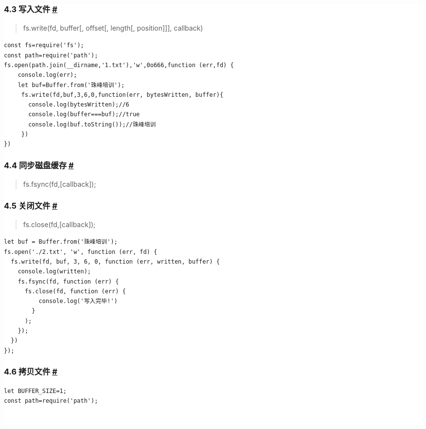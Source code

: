 <h3 id="t124.3 &#x5199;&#x5165;&#x6587;&#x4EF6;">4.3 &#x5199;&#x5165;&#x6587;&#x4EF6; <a href="#t124.3 &#x5199;&#x5165;&#x6587;&#x4EF6;"> # </a></h3>
<blockquote>
<p>fs.write(fd, buffer[, offset[, length[, position]]], callback)</p>
</blockquote>
<pre><code class="lang-js"><span class="hljs-keyword">const</span> fs=<span class="hljs-built_in">require</span>(<span class="hljs-string">&apos;fs&apos;</span>);
<span class="hljs-keyword">const</span> path=<span class="hljs-built_in">require</span>(<span class="hljs-string">&apos;path&apos;</span>);
fs.open(path.join(__dirname,<span class="hljs-string">&apos;1.txt&apos;</span>),<span class="hljs-string">&apos;w&apos;</span>,<span class="hljs-number">0o666</span>,<span class="hljs-function"><span class="hljs-keyword">function</span> (<span class="hljs-params">err,fd</span>) </span>{
    <span class="hljs-built_in">console</span>.log(err);
    <span class="hljs-keyword">let</span> buf=Buffer.from(<span class="hljs-string">&apos;&#x73E0;&#x5CF0;&#x57F9;&#x8BAD;&apos;</span>);
     fs.write(fd,buf,<span class="hljs-number">3</span>,<span class="hljs-number">6</span>,<span class="hljs-number">0</span>,<span class="hljs-function"><span class="hljs-keyword">function</span>(<span class="hljs-params">err, bytesWritten, buffer</span>)</span>{
       <span class="hljs-built_in">console</span>.log(bytesWritten);<span class="hljs-comment">//6</span>
       <span class="hljs-built_in">console</span>.log(buffer===buf);<span class="hljs-comment">//true</span>
       <span class="hljs-built_in">console</span>.log(buf.toString());<span class="hljs-comment">//&#x73E0;&#x5CF0;&#x57F9;&#x8BAD;</span>
     })
})
</code></pre>
<h3 id="t134.4 &#x540C;&#x6B65;&#x78C1;&#x76D8;&#x7F13;&#x5B58;">4.4 &#x540C;&#x6B65;&#x78C1;&#x76D8;&#x7F13;&#x5B58; <a href="#t134.4 &#x540C;&#x6B65;&#x78C1;&#x76D8;&#x7F13;&#x5B58;"> # </a></h3>
<blockquote>
<p>fs.fsync(fd,[callback]);</p>
</blockquote>
<h3 id="t144.5 &#x5173;&#x95ED;&#x6587;&#x4EF6;">4.5 &#x5173;&#x95ED;&#x6587;&#x4EF6; <a href="#t144.5 &#x5173;&#x95ED;&#x6587;&#x4EF6;"> # </a></h3>
<blockquote>
<p>fs.close(fd,[callback]);</p>
</blockquote>
<pre><code class="lang-js"><span class="hljs-keyword">let</span> buf = Buffer.from(<span class="hljs-string">&apos;&#x73E0;&#x5CF0;&#x57F9;&#x8BAD;&apos;</span>);
fs.open(<span class="hljs-string">&apos;./2.txt&apos;</span>, <span class="hljs-string">&apos;w&apos;</span>, <span class="hljs-function"><span class="hljs-keyword">function</span> (<span class="hljs-params">err, fd</span>) </span>{
  fs.write(fd, buf, <span class="hljs-number">3</span>, <span class="hljs-number">6</span>, <span class="hljs-number">0</span>, <span class="hljs-function"><span class="hljs-keyword">function</span> (<span class="hljs-params">err, written, buffer</span>) </span>{
    <span class="hljs-built_in">console</span>.log(written);
    fs.fsync(fd, <span class="hljs-function"><span class="hljs-keyword">function</span> (<span class="hljs-params">err</span>) </span>{
      fs.close(fd, <span class="hljs-function"><span class="hljs-keyword">function</span> (<span class="hljs-params">err</span>) </span>{
          <span class="hljs-built_in">console</span>.log(<span class="hljs-string">&apos;&#x5199;&#x5165;&#x5B8C;&#x6BD5;!&apos;</span>)
        }
      );
    });
  })
});
</code></pre>
<h3 id="t154.6 &#x62F7;&#x8D1D;&#x6587;&#x4EF6;">4.6 &#x62F7;&#x8D1D;&#x6587;&#x4EF6; <a href="#t154.6 &#x62F7;&#x8D1D;&#x6587;&#x4EF6;"> # </a></h3>
<pre><code class="lang-js"><span class="hljs-keyword">let</span> BUFFER_SIZE=<span class="hljs-number">1</span>;
<span class="hljs-keyword">const</span> path=<span class="hljs-built_in">require</span>(<span class="hljs-string">&apos;path&apos;</span>);